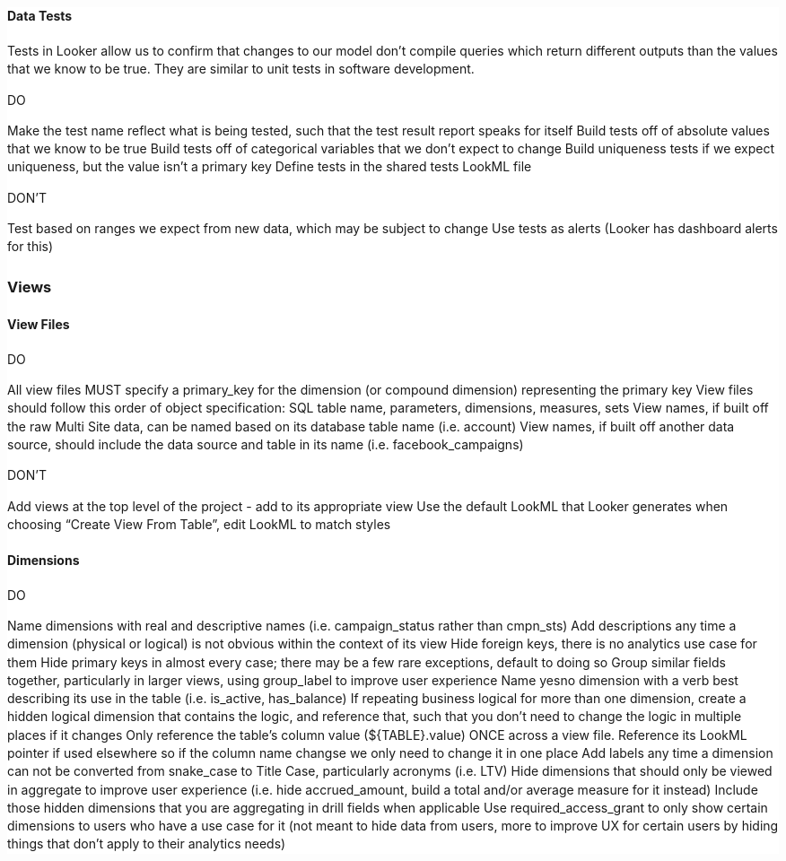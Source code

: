 #### Data Tests
Tests in Looker allow us to confirm that changes to our model don’t compile queries which return different outputs than the values that we know to be true. They are similar to unit tests in software development.

DO

Make the test name reflect what is being tested, such that the test result report speaks for itself
Build tests off of absolute values that we know to be true
Build tests off of categorical variables that we don’t expect to change
Build uniqueness tests if we expect uniqueness, but the value isn’t a primary key
Define tests in the shared tests LookML file

DON’T

Test based on ranges we expect from new data, which may be subject to change
Use tests as alerts (Looker has dashboard alerts for this)

### Views

#### View Files

DO

All view files MUST specify a primary_key for the dimension (or compound dimension) representing the primary key
View files should follow this order of object specification: SQL table name, parameters, dimensions, measures, sets
View names, if built off the raw Multi Site data, can be named based on its database table name (i.e. account)
View names, if built off another data source, should include the data source and table in its name (i.e. facebook_campaigns)

DON’T

Add views at the top level of the project - add to its appropriate view
Use the default LookML that Looker generates when choosing “Create View From Table”, edit LookML to match styles

#### Dimensions

DO

Name dimensions with real and descriptive names (i.e. campaign_status rather than cmpn_sts)
Add descriptions any time a dimension (physical or logical) is not obvious within the context of its view
Hide foreign keys, there is no analytics use case for them
Hide primary keys in almost every case; there may be a few rare exceptions, default to doing so
Group similar fields together, particularly in larger views, using group_label to improve user experience
Name yesno dimension with a verb best describing its use in the table (i.e. is_active, has_balance)
If repeating business logical for more than one dimension, create a hidden logical dimension that contains the logic, and reference that, such that you don’t need to change the logic in multiple places if it changes
Only reference the table’s column value (${TABLE}.value) ONCE across a view file. Reference its LookML pointer if used elsewhere
so if the column name changse we only need to change it in one place
Add labels any time a dimension can not be converted from snake_case to Title Case, particularly acronyms (i.e. LTV)
Hide dimensions that should only be viewed in aggregate to improve user experience (i.e. hide accrued_amount, build a total and/or average measure for it instead)
Include those hidden dimensions that you are aggregating in drill fields when applicable
Use required_access_grant to only show certain dimensions to users who have a use case for it (not meant to hide data from users, more to improve UX for certain users by hiding things that don’t apply to their analytics needs)
